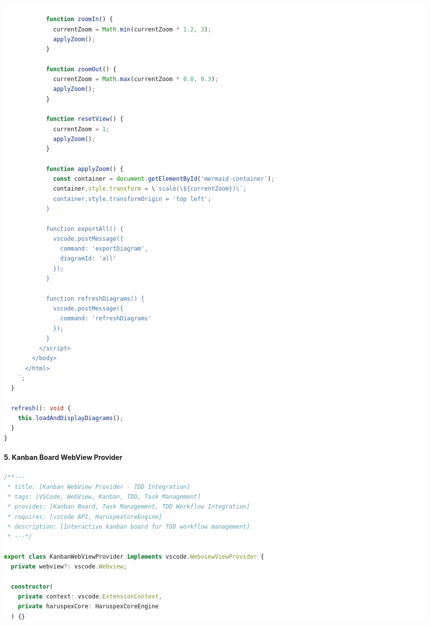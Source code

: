 ```typescript
            
            function zoomIn() {
              currentZoom = Math.min(currentZoom * 1.2, 3);
              applyZoom();
            }
            
            function zoomOut() {
              currentZoom = Math.max(currentZoom * 0.8, 0.3);
              applyZoom();
            }
            
            function resetView() {
              currentZoom = 1;
              applyZoom();
            }
            
            function applyZoom() {
              const container = document.getElementById('mermaid-container');
              container.style.transform = \`scale(\${currentZoom})\`;
              container.style.transformOrigin = 'top left';
            }
            
            function exportAll() {
              vscode.postMessage({
                command: 'exportDiagram',
                diagramId: 'all'
              });
            }
            
            function refreshDiagrams() {
              vscode.postMessage({
                command: 'refreshDiagrams'
              });
            }
          </script>
        </body>
      </html>
    `;
  }

  refresh(): void {
    this.loadAndDisplayDiagrams();
  }
}
```

#### **5. Kanban Board WebView Provider**

```typescript
/**---
 * title: [Kanban WebView Provider - TDD Integration]
 * tags: [VSCode, WebView, Kanban, TDD, Task Management]
 * provides: [Kanban Board, Task Management, TDD Workflow Integration]
 * requires: [vscode API, HaruspexCoreEngine]
 * description: [Interactive kanban board for TDD workflow management]
 * ---*/

export class KanbanWebViewProvider implements vscode.WebviewViewProvider {
  private webview?: vscode.Webview;

  constructor(
    private context: vscode.ExtensionContext,
    private haruspexCore: HaruspexCoreEngine
  ) {}
```